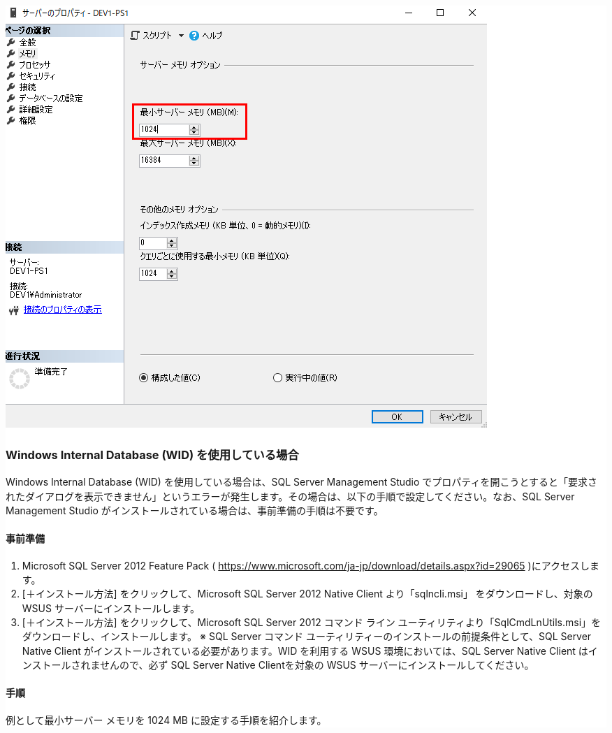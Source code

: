 ![最小サーバーメモリ設定箇所](2019-03-28_01/2019-03-28_01_4.png)


### Windows Internal Database (WID) を使用している場合
Windows Internal Database (WID) を使用している場合は、SQL Server Management Studio でプロパティを開こうとすると「要求されたダイアログを表示できません」というエラーが発生します。その場合は、以下の手順で設定してください。なお、SQL Server Management Studio がインストールされている場合は、事前準備の手順は不要です。

#### 事前準備
1. Microsoft SQL Server 2012 Feature Pack ( https://www.microsoft.com/ja-jp/download/details.aspx?id=29065 )にアクセスします。
2. [＋インストール方法] をクリックして、Microsoft SQL Server 2012 Native Client より「sqlncli.msi」 をダウンロードし、対象の WSUS サーバーにインストールします。
3. [＋インストール方法] をクリックして、Microsoft SQL Server 2012 コマンド ライン ユーティリティより「SqlCmdLnUtils.msi」をダウンロードし、インストールします。
※ SQL Server コマンド ユーティリティーのインストールの前提条件として、SQL Server Native Client がインストールされている必要があります。WID を利用する WSUS 環境においては、SQL Server Native Client はインストールされませんので、必ず SQL Server Native Clientを対象の WSUS サーバーにインストールしてください。

#### 手順
例として最小サーバー メモリを 1024 MB に設定する手順を紹介します。
